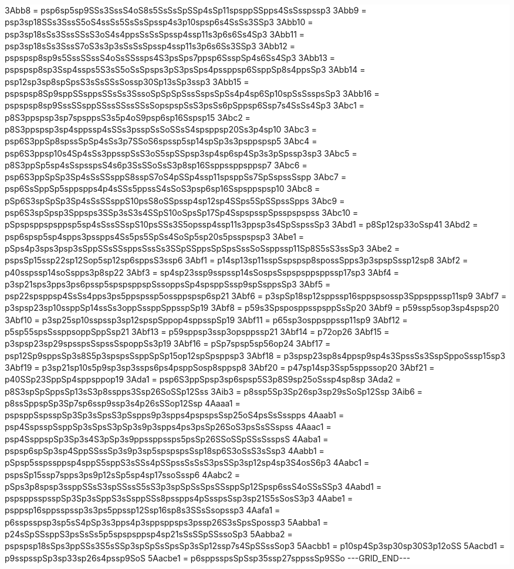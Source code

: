 3Abb8 = psp6sp5sp9SSs3SssS4oS8s5SsSsSpSSp4sSp11spsppSSpps4SsSsspssp3
3Abb9 = psp3sp18SSs3SssS5oS4ssSs5SsSsSpssp4s3p10spsp6s4SsSs3SSp3
3Abb10 = psp3sp18sSs3SssSSsS3oS4s4ppsSsSsSpssp4ssp11s3p6s6Ss4Sp3
3Abb11 = psp3sp18sSs3SssS7oS3s3p3sSsSsSpssp4ssp11s3p6s6Ss3SSp3
3Abb12 = pspspsp8sp9s5SssSSssS4oSsSSssps4S3psSps7ppsp6SsspSp4s6Ss4Sp3
3Abb13 = pspspsp8sp3Ssp4ssps5S3sS5oSsSpsps3pS3psSps4pssppsp6SsppSp8s4ppsSp3
3Abb14 = psp12sp3sp8spSpsS3sSsSSsSossp30Sp13sSp3ssp3
3Abb15 = pspspsp8Sp9sppSSsppsSSsSs3SssoSpSpSpSssSspsSpSs4p4sp6Sp10spSsSsspsSp3
3Abb16 = pspspsp8sp9SssSSsppSSssSSssSSsSopspspSsS3psSs6pSppsp6Ssp7s4SsSs4Sp3
3Abc1 = p8S3ppspsp3sp7spsppsS3s5p4oS9psp6sp16Sspsp15
3Abc2 = p8S3ppspsp3sp4sppssp4sSSs3psspSsSoSSsS4spsppsp20Ss3p4sp10
3Abc3 = psp6S3ppSp8spssSpSp4sSs3p7SSoS6spssp5sp14spSp3s3psppspsp5
3Abc4 = psp6S3ppsp10s4Sp4sSs3ppsspSsS3oS5spSSpsp3sp4sp6sp4Sp3s3pSpssp3sp3
3Abc5 = p8S3ppSp5sp4sSspsspsS4s6p3SsSSoSsS3p8sp16Ssppssppsppsp7
3Abc6 = psp6S3ppSpSp3Sp4sSsSSsppS8sspS7oS4pSSp4ssp11spsppSs7SpSspssSspp
3Abc7 = psp6SsSppSp5sppspps4p4sSSs5ppssS4sSoS3psp6sp16Sspsppspsp10
3Abc8 = pSp6S3spSpSp3Sp4sSsSSsppS10psS8oSSpssp4sp12sp4SSps5SpSSpssSpps
3Abc9 = psp6S3spSpsp3Sppsps3SSp3sS3s4SSpS10oSpsSp17Sp4SspspsspSpsspspspss
3Abc10 = pSpspsppspsppsp5sp4sSssSSspS10psSSs3S5opssp4ssp11s3ppsp3s4SpSspssSp3
3Abd1 = p8Sp12sp33oSsp41
3Abd2 = psp6spsp5sp4spps3psspps4Ss5ps5SpSs4SoSp5sp20s5psspspsp3
3Abe1 = pSps4p3sps3psp3sSppSSsSSsppsSssSs3SSpSSppsSpSpsSssSoSsppssp11Sp8S5sS3ssSp3
3Abe2 = pspsSp15ssp22sp12Sop5sp12sp6sppsS3ssp6
3Abf1 = p14sp13sp11sspSspspsp8spossSpps3p3spspSssp12sp8
3Abf2 = p40sspssp14soSspps3p8sp22
3Abf3 = sp4sp23ssp9sspssp14sSospsSspspsppsppssp17sp3
3Abf4 = p3sp21sps3pps3ps6pssp5spspsppspSssoppsSp4spsppSssp9spSsppsSp3
3Abf5 = psp22spsppsp4SsSs4pps3ps5ppspssp5ossppspsp6sp21
3Abf6 = p3spSp18sp12sppssp16sppspsossp3Sppsppssp11sp9
3Abf7 = p3spsp23sp10ssppSp14ssSs3oppSssppSppsspSp19
3Abf8 = p59s3SpsposppsspsppSsSp20
3Abf9 = p59ssp5sop3sp4spsp20
3Abf10 = p3sp25sp10sspssp3sp12spspSppop4sppsspSp19
3Abf11 = p65sp3osppsppssp11sp9
3Abf12 = p5sp55spsSssppsoppSppSsp21
3Abf13 = p59sppsp3ssp3opsppssp21
3Abf14 = p72op26
3Abf15 = p3spsp23sp29spsspsSspssSspoppSs3p19
3Abf16 = pSp7spsp5sp56op24
3Abf17 = psp12Sp9sppsSp3s8S5p3spspsSsppSpSp15op12spSpsppsp3
3Abf18 = p3spsp23sp8s4ppsp9sp4s3SpssSs3SspSppoSssp15sp3
3Abf19 = p3sp21sp10s5p9sp3sp3ssps6ps4psppSosp8sppsp8
3Abf20 = p47sp14sp3Ssp5sppssop20
3Abf21 = p40SSp23SppSp4sppsppop19
3Ada1 = psp6S3ppSpsp3sp6spsp5S3p8S9sp25oSssp4sp8sp
3Ada2 = p8S3spSpSppsSp13sS3p8sspps3Ssp26SoSSp12Sss
3Aib3 = p8ssp5Sp3Sp26sp3sp29sSoSp12Ssp
3Aib6 = p8ssSppspSp3Sp7sp6ssp9ssp3s4p26sSSop12Ssp
4Aaaa1 = pspsppSspsspSp3Sp3sSpsS3pSspps9p3spps4pspspsSsp25oS4psSsSsspps
4Aaab1 = psp4SspsspSsppSp3sSpsS3pSp3s9p3spps4ps3psSp26SoS3psSsSSspss
4Aaac1 = psp4SsppspSp3Sp3s4S3pSp3s9ppssppssps5psSp26SSoSSpSSsSsspsS
4Aaba1 = pspsp6spSp3sp4SppSSssSp3s9p3sp5spspspsSsp18sp6S3oSsS3sSsp3
4Aabb1 = pSpsp5sspssppsp4sppS5sppS3sSSs4pSSpssSsSsS3psSSp3sp12sp4sp3S4osS6p3
4Aabc1 = pspsSp15ssp7spps3ps9p12sSp5sp4sp17ssoSssp6
4Aabc2 = pSps3p8spsp3ssppSSsS3spSSssS5sS3p3spSpSsSpsSSsppSp12Spsp6ssS4oSSsSSp3
4Aabd1 = pspsppsspsspSp3Sp3sSppS3sSsppSSs8psspps4pSsspsSsp3sp21S5sSosS3p3
4Aabe1 = psppsp16sppsspssp3s3ps5ppssp12Ssp16sp8s3SSsSsopssp3
4Aafa1 = p6sspsspsp3sp5sS4pSp3s3pps4p3sppsppsps3pssp26S3sSpsSpossp3
5Aabba1 = p24sSpSSsppS3psSsSs5p5spspsppsp4sp21sSsSSpSSssoSp3
5Aabba2 = pspspsp18sSps3ppSSs3S5sSSp3spSpSsSpsSp3sSp12ssp7s4SpSSssSop3
5Aacbb1 = p10sp4Sp3sp30sp30S3p12oSS
5Aacbd1 = p9sspsspSp3sp33sp26s4pssp9SoS
5Aacbe1 = p6sppsspsSpSsp35ssp27sppssSp9SSo
---GRID_END---